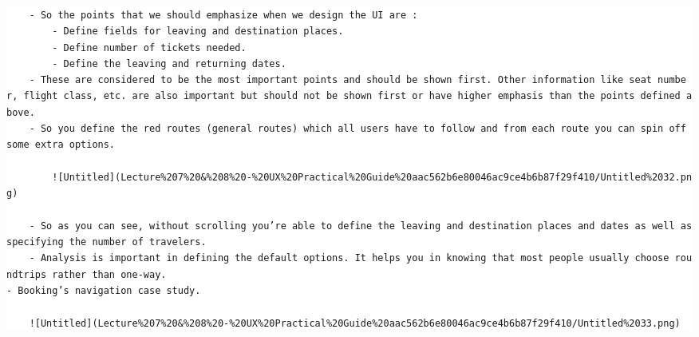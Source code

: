         - So the points that we should emphasize when we design the UI are :
            - Define fields for leaving and destination places.
            - Define number of tickets needed.
            - Define the leaving and returning dates.
        - These are considered to be the most important points and should be shown first. Other information like seat number, flight class, etc. are also important but should not be shown first or have higher emphasis than the points defined above.
        - So you define the red routes (general routes) which all users have to follow and from each route you can spin off some extra options.
            
            ![Untitled](Lecture%207%20&%208%20-%20UX%20Practical%20Guide%20aac562b6e80046ac9ce4b6b87f29f410/Untitled%2032.png)
            
        - So as you can see, without scrolling you’re able to define the leaving and destination places and dates as well as specifying the number of travelers.
        - Analysis is important in defining the default options. It helps you in knowing that most people usually choose roundtrips rather than one-way.
    - Booking’s navigation case study.
        
        ![Untitled](Lecture%207%20&%208%20-%20UX%20Practical%20Guide%20aac562b6e80046ac9ce4b6b87f29f410/Untitled%2033.png)
        